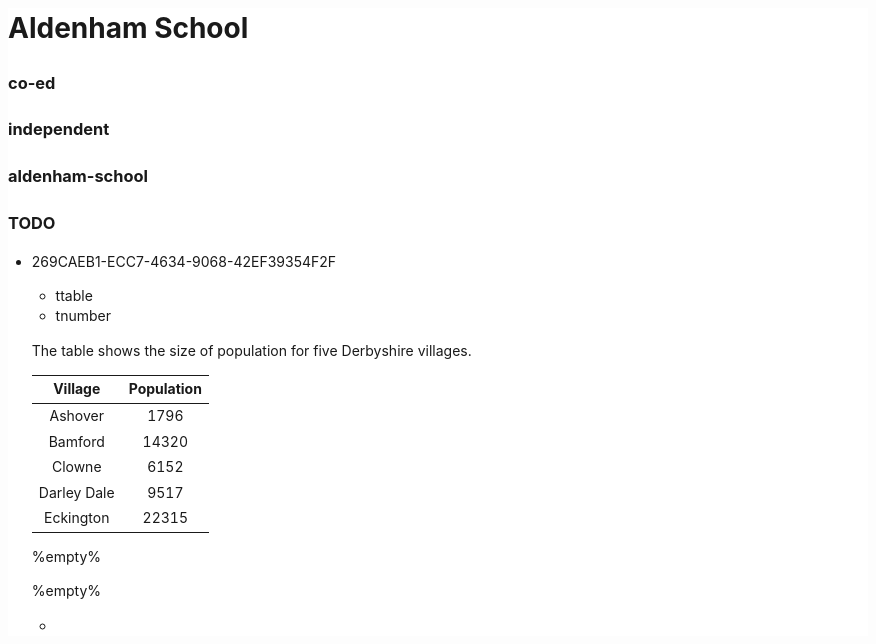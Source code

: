 <div class='paper'>
<h1>Aldenham School</h1>
<div class='meta'>
<h3>co-ed</h3>
<h3>independent</h3>
<h3>aldenham-school</h3>
<h3></h3>
<h3>TODO</h3>
</div>
<ul class='question TODO'>
<li>
<div class='question_envelope rag_up_oldpr question'>
<div class='uuid'>
<p>269CAEB1-ECC7-4634-9068-42EF39354F2F</p>
</div>
<div class='topics'>
<ul>
<li>
ttable
</li>
<li>
tnumber
</li>
</ul>
</div>
<div class='question question'>

The table shows the size of population for five Derbyshire villages.

|   Village       | Population     |
|:-----------:    |:----------:    |
|   Ashover       |   $1796$       |
|   Bamford       |   $14320$       |
|    Clowne       |   $6152$       |
| Darley Dale     |   $9517$       |
|  Eckington      |   $22315$       |

</div>
<div class='workings'>
<div class='working'>

%empty%

</div>
</div>
<div class='answers'>
<div class='answer'>

%empty%

</div>
</div>
<ul class='subquestion TODO'>
<li>
<div class='question_envelope rag_red subquestion'>
<div class='topics'>
<ul>
</ul>
</div>
<div class='question subquestion'>
